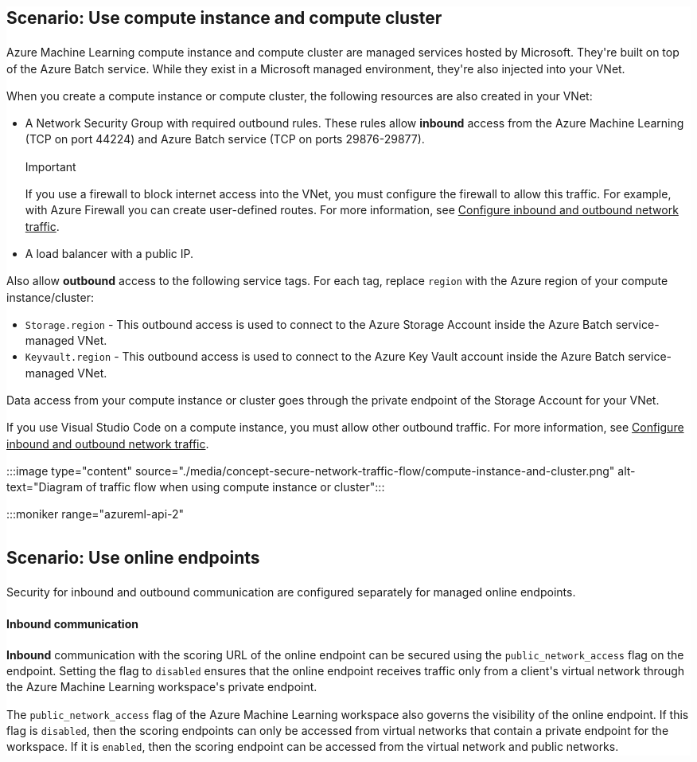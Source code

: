 ## Scenario: Use compute instance and compute cluster

Azure Machine Learning compute instance and compute cluster are managed services hosted by Microsoft. They're built on top of the Azure Batch service. While they exist in a Microsoft managed environment, they're also injected into your VNet.

When you create a compute instance or compute cluster, the following resources are also created in your VNet:

* A Network Security Group with required outbound rules. These rules allow __inbound__ access from the Azure Machine Learning (TCP on port 44224) and Azure Batch service (TCP on ports 29876-29877).

    > [!IMPORTANT]
    > If you use a firewall to block internet access into the VNet, you must configure the firewall to allow this traffic. For example, with Azure Firewall you can create user-defined routes. For more information, see [Configure inbound and outbound network traffic](how-to-access-azureml-behind-firewall.md).

* A load balancer with a public IP.

Also allow __outbound__ access to the following service tags. For each tag, replace `region` with the Azure region of your compute instance/cluster:

* `Storage.region` - This outbound access is used to connect to the Azure Storage Account inside the Azure Batch service-managed VNet.
* `Keyvault.region` - This outbound access is used to connect to the Azure Key Vault account inside the Azure Batch service-managed VNet.

Data access from your compute instance or cluster goes through the private endpoint of the Storage Account for your VNet.

If you use Visual Studio Code on a compute instance, you must allow other outbound traffic. For more information, see [Configure inbound and outbound network traffic](how-to-access-azureml-behind-firewall.md).

:::image type="content" source="./media/concept-secure-network-traffic-flow/compute-instance-and-cluster.png" alt-text="Diagram of traffic flow when using compute instance or cluster":::

:::moniker range="azureml-api-2"
## Scenario: Use online endpoints

Security for inbound and outbound communication are configured separately for managed online endpoints.

#### Inbound communication

__Inbound__ communication with the scoring URL of the online endpoint can be secured using the `public_network_access` flag on the endpoint. Setting the flag to `disabled` ensures that the online endpoint receives traffic only from a client's virtual network through the Azure Machine Learning workspace's private endpoint.

The `public_network_access` flag of the Azure Machine Learning workspace also governs the visibility of the online endpoint. If this flag is `disabled`, then the scoring endpoints can only be accessed from virtual networks that contain a private endpoint for the workspace. If it is `enabled`, then the scoring endpoint can be accessed from the virtual network and public networks.
